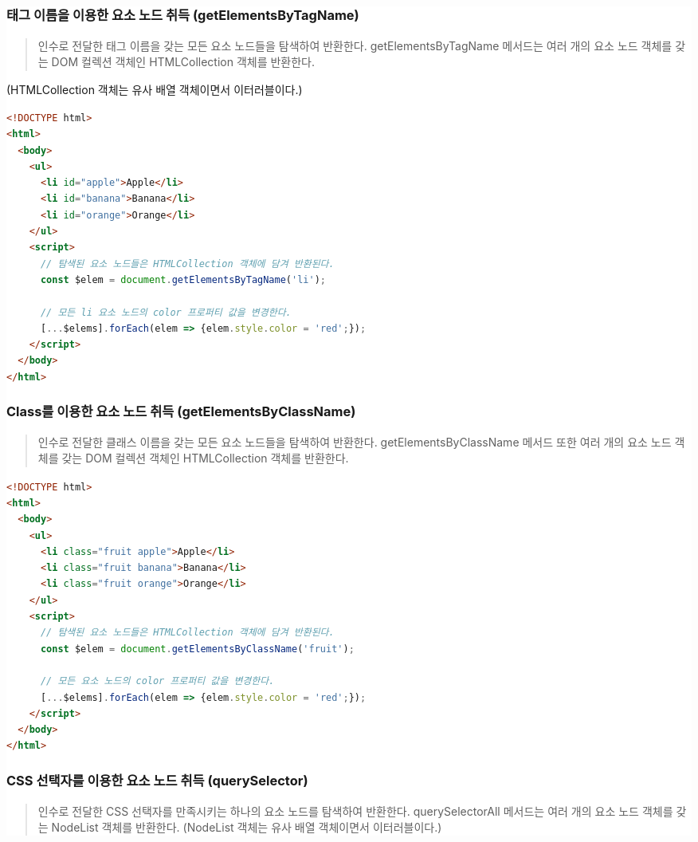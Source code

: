 ### 태그 이름을 이용한 요소 노드 취득 (getElementsByTagName)
> 인수로 전달한 태그 이름을 갖는 모든 요소 노드들을 탐색하여 반환한다. getElementsByTagName 메서드는 여러 개의 요소 노드 객체를 갖는 DOM 컬렉션 객체인 HTMLCollection 객체를 반환한다.

(HTMLCollection 객체는 유사 배열 객체이면서 이터러블이다.)

```HTML
<!DOCTYPE html>
<html>
  <body>
    <ul>
      <li id="apple">Apple</li>
      <li id="banana">Banana</li>
      <li id="orange">Orange</li>
    </ul>
    <script>
      // 탐색된 요소 노드들은 HTMLCollection 객체에 담겨 반환된다.
      const $elem = document.getElementsByTagName('li');

      // 모든 li 요소 노드의 color 프로퍼티 값을 변경한다.
      [...$elems].forEach(elem => {elem.style.color = 'red';});
    </script>
  </body>
</html>
```

### Class를 이용한 요소 노드 취득 (getElementsByClassName)
> 인수로 전달한 클래스 이름을 갖는 모든 요소 노드들을 탐색하여 반환한다. getElementsByClassName 메서드 또한 여러 개의 요소 노드 객체를 갖는 DOM 컬렉션 객체인 HTMLCollection 객체를 반환한다.

```HTML
<!DOCTYPE html>
<html>
  <body>
    <ul>
      <li class="fruit apple">Apple</li>
      <li class="fruit banana">Banana</li>
      <li class="fruit orange">Orange</li>
    </ul>
    <script>
      // 탐색된 요소 노드들은 HTMLCollection 객체에 담겨 반환된다.
      const $elem = document.getElementsByClassName('fruit');

      // 모든 요소 노드의 color 프로퍼티 값을 변경한다.
      [...$elems].forEach(elem => {elem.style.color = 'red';});
    </script>
  </body>
</html>
```

### CSS 선택자를 이용한 요소 노드 취득 (querySelector)
> 인수로 전달한 CSS 선택자를 만족시키는 하나의 요소 노드를 탐색하여 반환한다. querySelectorAll 메서드는 여러 개의 요소 노드 객체를 갖는 NodeList 객체를 반환한다.
(NodeList 객체는 유사 배열 객체이면서 이터러블이다.)
